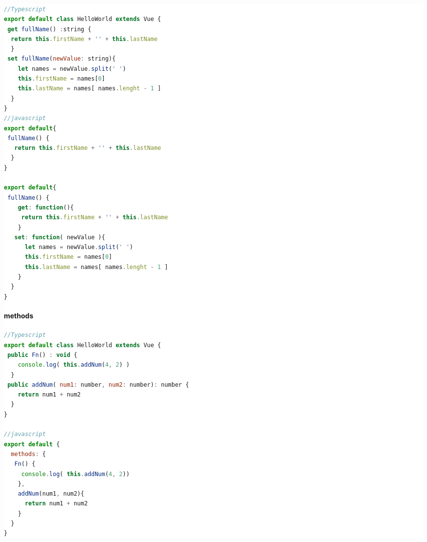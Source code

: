 ```javascript
//Typescript
export default class HelloWorld extends Vue {
 get fullName() :string {
  return this.firstName + '' + this.lastName
  }
 set fullName(newValue: string){
    let names = newValue.split(' ')
    this.firstName = names[0]
    this.lastName = names[ names.lenght - 1 ]
  }
}
//javascript
export default{
 fullName() {
   return this.firstName + '' + this.lastName
  }
}

export default{
 fullName() {
    get: function(){
     return this.firstName + '' + this.lastName
    }
   set: function( newValue ){
      let names = newValue.split(' ')
      this.firstName = names[0]
      this.lastName = names[ names.lenght - 1 ]
    }
  }
}
```

#### methods

```javascript
//Typescript
export default class HelloWorld extends Vue {
 public Fn() : void {
    console.log( this.addNum(4, 2) )
  }
 public addNum( num1: number, num2: number): number {
    return num1 + num2
  }
}

//javascript
export default {
  methods: {
   Fn() {
     console.log( this.addNum(4, 2))
    },
    addNum(num1, num2){
      return num1 + num2
    }
  }
}
```


  [NOTUSED_CODE]: '未启用',
  [ENABLE_CODE]: '已启用',
  [DISABLE_CODE]: '已停用',
